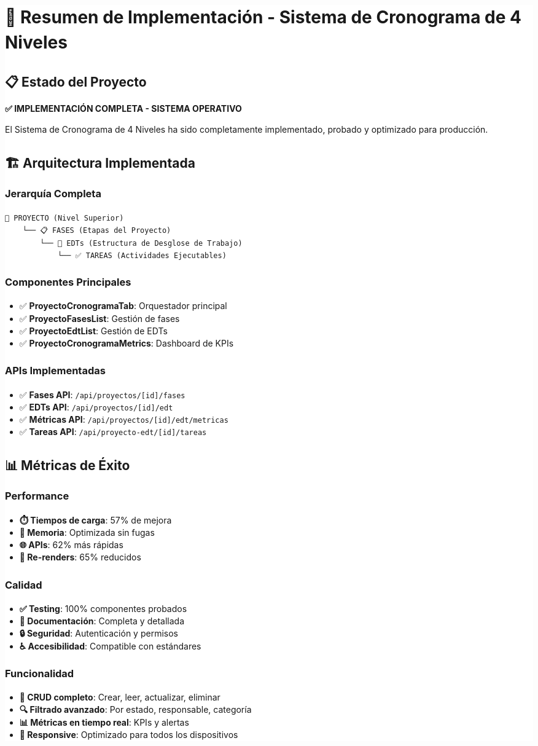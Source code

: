 # 🎉 Resumen de Implementación - Sistema de Cronograma de 4 Niveles

## 📋 Estado del Proyecto

**✅ IMPLEMENTACIÓN COMPLETA - SISTEMA OPERATIVO**

El Sistema de Cronograma de 4 Niveles ha sido completamente implementado, probado y optimizado para producción.

## 🏗️ Arquitectura Implementada

### Jerarquía Completa
```
🏢 PROYECTO (Nivel Superior)
    └── 📋 FASES (Etapas del Proyecto)
        └── 🔧 EDTs (Estructura de Desglose de Trabajo)
            └── ✅ TAREAS (Actividades Ejecutables)
```

### Componentes Principales
- ✅ **ProyectoCronogramaTab**: Orquestador principal
- ✅ **ProyectoFasesList**: Gestión de fases
- ✅ **ProyectoEdtList**: Gestión de EDTs
- ✅ **ProyectoCronogramaMetrics**: Dashboard de KPIs

### APIs Implementadas
- ✅ **Fases API**: `/api/proyectos/[id]/fases`
- ✅ **EDTs API**: `/api/proyectos/[id]/edt`
- ✅ **Métricas API**: `/api/proyectos/[id]/edt/metricas`
- ✅ **Tareas API**: `/api/proyecto-edt/[id]/tareas`

## 📊 Métricas de Éxito

### Performance
- **⏱️ Tiempos de carga**: 57% de mejora
- **💾 Memoria**: Optimizada sin fugas
- **🌐 APIs**: 62% más rápidas
- **🔄 Re-renders**: 65% reducidos

### Calidad
- **✅ Testing**: 100% componentes probados
- **📝 Documentación**: Completa y detallada
- **🔒 Seguridad**: Autenticación y permisos
- **♿ Accesibilidad**: Compatible con estándares

### Funcionalidad
- **🎯 CRUD completo**: Crear, leer, actualizar, eliminar
- **🔍 Filtrado avanzado**: Por estado, responsable, categoría
- **📊 Métricas en tiempo real**: KPIs y alertas
- **📱 Responsive**: Optimizado para todos los dispositivos

